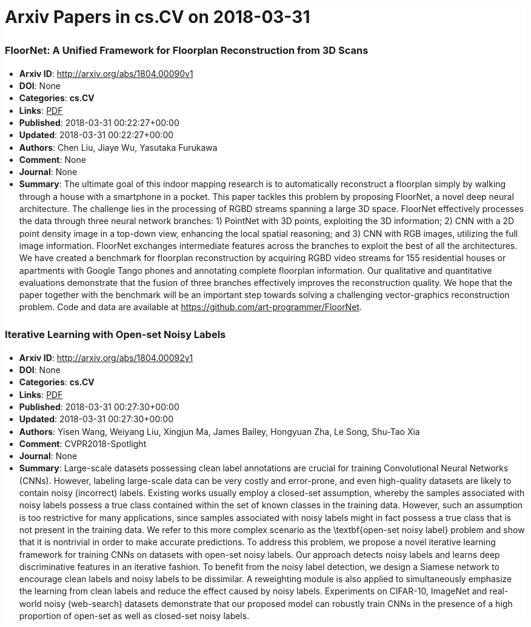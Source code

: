 # Arxiv Papers in cs.CV on 2018-03-31
### FloorNet: A Unified Framework for Floorplan Reconstruction from 3D Scans
- **Arxiv ID**: http://arxiv.org/abs/1804.00090v1
- **DOI**: None
- **Categories**: **cs.CV**
- **Links**: [PDF](http://arxiv.org/pdf/1804.00090v1)
- **Published**: 2018-03-31 00:22:27+00:00
- **Updated**: 2018-03-31 00:22:27+00:00
- **Authors**: Chen Liu, Jiaye Wu, Yasutaka Furukawa
- **Comment**: None
- **Journal**: None
- **Summary**: The ultimate goal of this indoor mapping research is to automatically reconstruct a floorplan simply by walking through a house with a smartphone in a pocket. This paper tackles this problem by proposing FloorNet, a novel deep neural architecture. The challenge lies in the processing of RGBD streams spanning a large 3D space. FloorNet effectively processes the data through three neural network branches: 1) PointNet with 3D points, exploiting the 3D information; 2) CNN with a 2D point density image in a top-down view, enhancing the local spatial reasoning; and 3) CNN with RGB images, utilizing the full image information. FloorNet exchanges intermediate features across the branches to exploit the best of all the architectures. We have created a benchmark for floorplan reconstruction by acquiring RGBD video streams for 155 residential houses or apartments with Google Tango phones and annotating complete floorplan information. Our qualitative and quantitative evaluations demonstrate that the fusion of three branches effectively improves the reconstruction quality. We hope that the paper together with the benchmark will be an important step towards solving a challenging vector-graphics reconstruction problem. Code and data are available at https://github.com/art-programmer/FloorNet.



### Iterative Learning with Open-set Noisy Labels
- **Arxiv ID**: http://arxiv.org/abs/1804.00092v1
- **DOI**: None
- **Categories**: **cs.CV**
- **Links**: [PDF](http://arxiv.org/pdf/1804.00092v1)
- **Published**: 2018-03-31 00:27:30+00:00
- **Updated**: 2018-03-31 00:27:30+00:00
- **Authors**: Yisen Wang, Weiyang Liu, Xingjun Ma, James Bailey, Hongyuan Zha, Le Song, Shu-Tao Xia
- **Comment**: CVPR2018-Spotlight
- **Journal**: None
- **Summary**: Large-scale datasets possessing clean label annotations are crucial for training Convolutional Neural Networks (CNNs). However, labeling large-scale data can be very costly and error-prone, and even high-quality datasets are likely to contain noisy (incorrect) labels. Existing works usually employ a closed-set assumption, whereby the samples associated with noisy labels possess a true class contained within the set of known classes in the training data. However, such an assumption is too restrictive for many applications, since samples associated with noisy labels might in fact possess a true class that is not present in the training data. We refer to this more complex scenario as the \textbf{open-set noisy label} problem and show that it is nontrivial in order to make accurate predictions. To address this problem, we propose a novel iterative learning framework for training CNNs on datasets with open-set noisy labels. Our approach detects noisy labels and learns deep discriminative features in an iterative fashion. To benefit from the noisy label detection, we design a Siamese network to encourage clean labels and noisy labels to be dissimilar. A reweighting module is also applied to simultaneously emphasize the learning from clean labels and reduce the effect caused by noisy labels. Experiments on CIFAR-10, ImageNet and real-world noisy (web-search) datasets demonstrate that our proposed model can robustly train CNNs in the presence of a high proportion of open-set as well as closed-set noisy labels.

